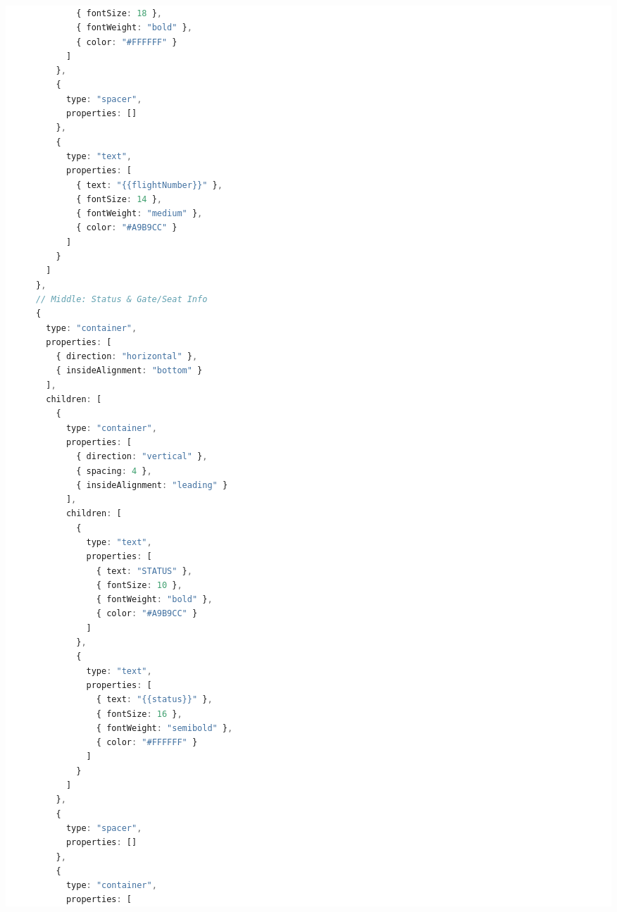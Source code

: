 ```typescript
              { fontSize: 18 },
              { fontWeight: "bold" },
              { color: "#FFFFFF" }
            ]
          },
          {
            type: "spacer",
            properties: []
          },
          {
            type: "text",
            properties: [
              { text: "{{flightNumber}}" },
              { fontSize: 14 },
              { fontWeight: "medium" },
              { color: "#A9B9CC" }
            ]
          }
        ]
      },
      // Middle: Status & Gate/Seat Info
      {
        type: "container",
        properties: [
          { direction: "horizontal" },
          { insideAlignment: "bottom" }
        ],
        children: [
          {
            type: "container",
            properties: [
              { direction: "vertical" },
              { spacing: 4 },
              { insideAlignment: "leading" }
            ],
            children: [
              {
                type: "text",
                properties: [
                  { text: "STATUS" },
                  { fontSize: 10 },
                  { fontWeight: "bold" },
                  { color: "#A9B9CC" }
                ]
              },
              {
                type: "text",
                properties: [
                  { text: "{{status}}" },
                  { fontSize: 16 },
                  { fontWeight: "semibold" },
                  { color: "#FFFFFF" }
                ]
              }
            ]
          },
          {
            type: "spacer",
            properties: []
          },
          {
            type: "container",
            properties: [
```